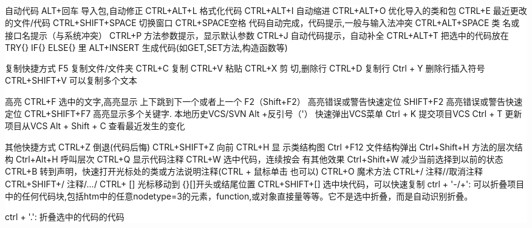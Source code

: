 自动代码
ALT+回车  导入包,自动修正
CTRL+ALT+L  格式化代码
CTRL+ALT+I  自动缩进
CTRL+ALT+O  优化导入的类和包
CTRL+E  最近更改的文件/代码
CTRL+SHIFT+SPACE 切换窗口
CTRL+SPACE空格  代码自动完成，代码提示,一般与输入法冲突
CTRL+ALT+SPACE  类 名或接口名提示（与系统冲突）
CTRL+P   方法参数提示，显示默认参数
CTRL+J   自动代码提示，自动补全
CTRL+ALT+T  把选中的代码放在 TRY{} IF{} ELSE{} 里
ALT+INSERT  生成代码(如GET,SET方法,构造函数等)

复制快捷方式
F5   复制文件/文件夹
CTRL+C   复制
CTRL+V   粘贴
CTRL+X   剪 切,删除行
CTRL+D   复制行
Ctrl + Y    删除行插入符号
CTRL+SHIFT+V  可以复制多个文本 

高亮
CTRL+F   选中的文字,高亮显示 上下跳到下一个或者上一个
F2（Shift+F2） 高亮错误或警告快速定位
SHIFT+F2  高亮错误或警告快速定位
CTRL+SHIFT+F7  高亮显示多个关键字. 
本地历史VCS/SVN
Alt +反引号（'） 快速弹出VCS菜单
Ctrl + K         提交项目VCS
Ctrl + T         更新项目从VCS
Alt + Shift + C  查看最近发生的变化

其他快捷方式
CTRL+Z        倒退(代码后悔)
CTRL+SHIFT+Z  向前
CTRL+H        显 示类结构图
Ctrl +F12      文件结构弹出
Ctrl+Shift+H  方法的层次结构
Ctrl+Alt+H    呼叫层次
CTRL+Q   显示代码注释
CTRL+W   选中代码，连续按会 有其他效果
Ctrl+Shift+W   减少当前选择到以前的状态
CTRL+B   转到声明，快速打开光标处的类或方法说明注释(CTRL + 鼠标单击 也可以)
CTRL+O   魔术方法
CTRL+/   注释//取消注释  
CTRL+SHIFT+/  注释/*...*/
CTRL+ []   光标移动到 {}[]开头或结尾位置
CTRL+SHIFT+[]    选中块代码，可以快速复制
ctrl + '-/+': 可以折叠项目中的任何代码块,包括htm中的任意nodetype=3的元素，function,或对象直接量等等。它不是选中折叠，而是自动识别折叠。

ctrl + '.': 折叠选中的代码的代码
